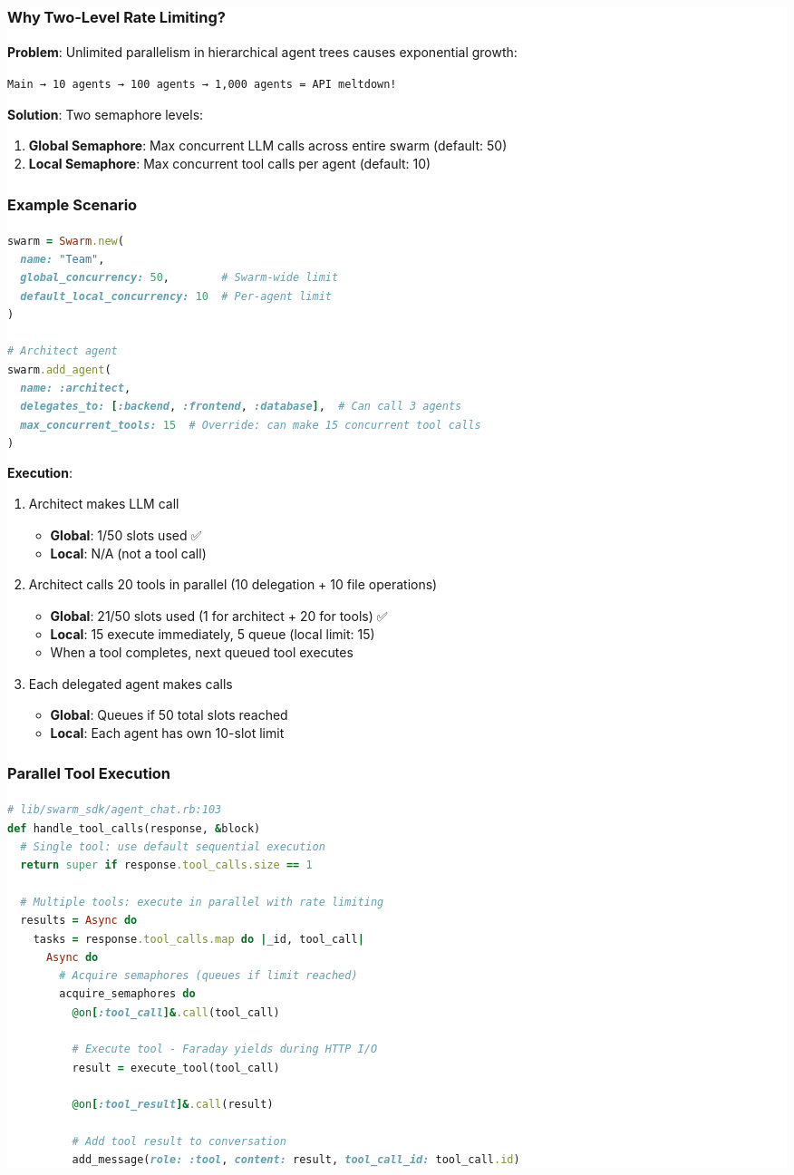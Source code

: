 ### Why Two-Level Rate Limiting?

**Problem**: Unlimited parallelism in hierarchical agent trees causes exponential growth:

```
Main → 10 agents → 100 agents → 1,000 agents = API meltdown!
```

**Solution**: Two semaphore levels:

1. **Global Semaphore**: Max concurrent LLM calls across entire swarm (default: 50)
2. **Local Semaphore**: Max concurrent tool calls per agent (default: 10)

### Example Scenario

```ruby
swarm = Swarm.new(
  name: "Team",
  global_concurrency: 50,        # Swarm-wide limit
  default_local_concurrency: 10  # Per-agent limit
)

# Architect agent
swarm.add_agent(
  name: :architect,
  delegates_to: [:backend, :frontend, :database],  # Can call 3 agents
  max_concurrent_tools: 15  # Override: can make 15 concurrent tool calls
)
```

**Execution**:

1. Architect makes LLM call
   - **Global**: 1/50 slots used ✅
   - **Local**: N/A (not a tool call)

2. Architect calls 20 tools in parallel (10 delegation + 10 file operations)
   - **Global**: 21/50 slots used (1 for architect + 20 for tools) ✅
   - **Local**: 15 execute immediately, 5 queue (local limit: 15)
   - When a tool completes, next queued tool executes

3. Each delegated agent makes calls
   - **Global**: Queues if 50 total slots reached
   - **Local**: Each agent has own 10-slot limit

### Parallel Tool Execution

```ruby
# lib/swarm_sdk/agent_chat.rb:103
def handle_tool_calls(response, &block)
  # Single tool: use default sequential execution
  return super if response.tool_calls.size == 1

  # Multiple tools: execute in parallel with rate limiting
  results = Async do
    tasks = response.tool_calls.map do |_id, tool_call|
      Async do
        # Acquire semaphores (queues if limit reached)
        acquire_semaphores do
          @on[:tool_call]&.call(tool_call)

          # Execute tool - Faraday yields during HTTP I/O
          result = execute_tool(tool_call)

          @on[:tool_result]&.call(result)

          # Add tool result to conversation
          add_message(role: :tool, content: result, tool_call_id: tool_call.id)
```